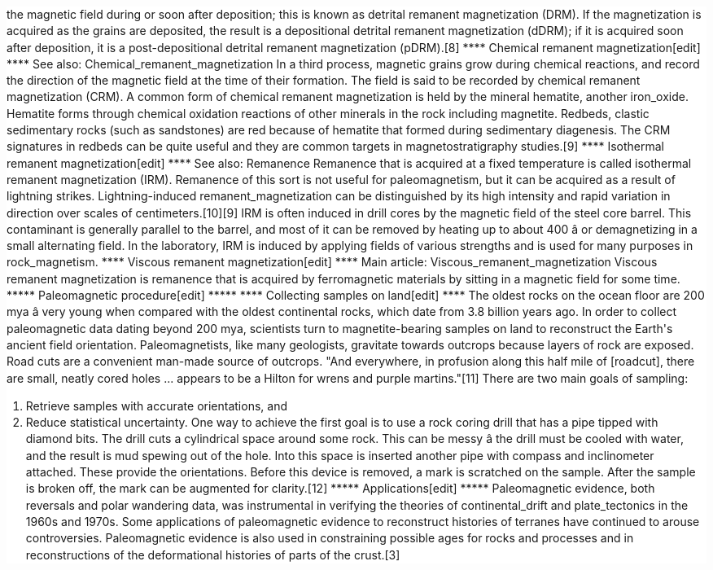 the magnetic field during or soon after deposition; this is known as detrital
remanent magnetization (DRM). If the magnetization is acquired as the grains
are deposited, the result is a depositional detrital remanent magnetization
(dDRM); if it is acquired soon after deposition, it is a post-depositional
detrital remanent magnetization (pDRM).[8]
**** Chemical remanent magnetization[edit] ****
See also: Chemical_remanent_magnetization
In a third process, magnetic grains grow during chemical reactions, and record
the direction of the magnetic field at the time of their formation. The field
is said to be recorded by chemical remanent magnetization (CRM). A common form
of chemical remanent magnetization is held by the mineral hematite, another
iron_oxide. Hematite forms through chemical oxidation reactions of other
minerals in the rock including magnetite. Redbeds, clastic sedimentary rocks
(such as sandstones) are red because of hematite that formed during sedimentary
diagenesis. The CRM signatures in redbeds can be quite useful and they are
common targets in magnetostratigraphy studies.[9]
**** Isothermal remanent magnetization[edit] ****
See also: Remanence
Remanence that is acquired at a fixed temperature is called isothermal remanent
magnetization (IRM). Remanence of this sort is not useful for paleomagnetism,
but it can be acquired as a result of lightning strikes. Lightning-induced
remanent_magnetization can be distinguished by its high intensity and rapid
variation in direction over scales of centimeters.[10][9]
IRM is often induced in drill cores by the magnetic field of the steel core
barrel. This contaminant is generally parallel to the barrel, and most of it
can be removed by heating up to about 400 â or demagnetizing in a small
alternating field.
In the laboratory, IRM is induced by applying fields of various strengths and
is used for many purposes in rock_magnetism.
**** Viscous remanent magnetization[edit] ****
Main article: Viscous_remanent_magnetization
Viscous remanent magnetization is remanence that is acquired by ferromagnetic
materials by sitting in a magnetic field for some time.
***** Paleomagnetic procedure[edit] *****
**** Collecting samples on land[edit] ****
The oldest rocks on the ocean floor are 200 mya â very young when compared
with the oldest continental rocks, which date from 3.8 billion years ago. In
order to collect paleomagnetic data dating beyond 200 mya, scientists turn to
magnetite-bearing samples on land to reconstruct the Earth's ancient field
orientation.
Paleomagnetists, like many geologists, gravitate towards outcrops because
layers of rock are exposed. Road cuts are a convenient man-made source of
outcrops.
      "And everywhere, in profusion along this half mile of [roadcut], there
      are small, neatly cored holes ... appears to be a Hilton for wrens and
      purple martins."[11]
There are two main goals of sampling:
   1. Retrieve samples with accurate orientations, and
   2. Reduce statistical uncertainty.
One way to achieve the first goal is to use a rock coring drill that has a pipe
tipped with diamond bits. The drill cuts a cylindrical space around some rock.
This can be messy â the drill must be cooled with water, and the result is
mud spewing out of the hole. Into this space is inserted another pipe with
compass and inclinometer attached. These provide the orientations. Before this
device is removed, a mark is scratched on the sample. After the sample is
broken off, the mark can be augmented for clarity.[12]
***** Applications[edit] *****
Paleomagnetic evidence, both reversals and polar wandering data, was
instrumental in verifying the theories of continental_drift and plate_tectonics
in the 1960s and 1970s. Some applications of paleomagnetic evidence to
reconstruct histories of terranes have continued to arouse controversies.
Paleomagnetic evidence is also used in constraining possible ages for rocks and
processes and in reconstructions of the deformational histories of parts of the
crust.[3]
